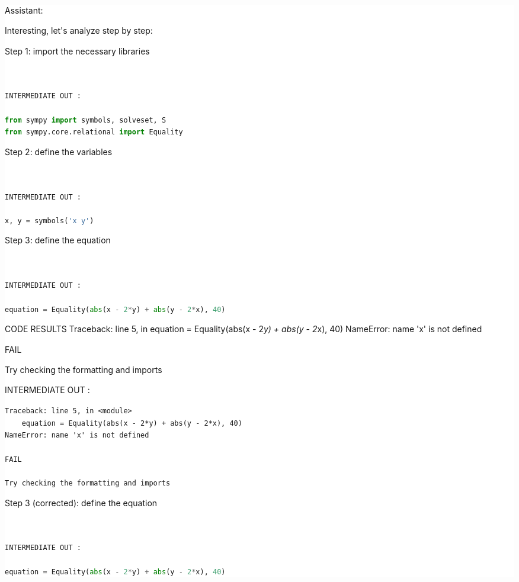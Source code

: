 Assistant: 

Interesting, let's analyze step by step:



Step 1: import the necessary libraries
```python


INTERMEDIATE OUT :

from sympy import symbols, solveset, S
from sympy.core.relational import Equality
```

Step 2: define the variables
```python


INTERMEDIATE OUT :

x, y = symbols('x y')
```

Step 3: define the equation
```python


INTERMEDIATE OUT :

equation = Equality(abs(x - 2*y) + abs(y - 2*x), 40)
```

CODE RESULTS Traceback: line 5, in <module>
    equation = Equality(abs(x - 2*y) + abs(y - 2*x), 40)
NameError: name 'x' is not defined

FAIL

Try checking the formatting and imports

INTERMEDIATE OUT :
```output
Traceback: line 5, in <module>
    equation = Equality(abs(x - 2*y) + abs(y - 2*x), 40)
NameError: name 'x' is not defined

FAIL

Try checking the formatting and imports
```

Step 3 (corrected): define the equation
```python


INTERMEDIATE OUT :

equation = Equality(abs(x - 2*y) + abs(y - 2*x), 40)
```
